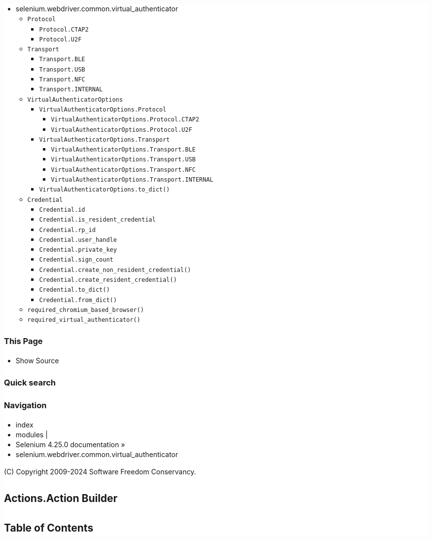   * selenium.webdriver.common.virtual_authenticator
    * `Protocol`
      * `Protocol.CTAP2`
      * `Protocol.U2F`
    * `Transport`
      * `Transport.BLE`
      * `Transport.USB`
      * `Transport.NFC`
      * `Transport.INTERNAL`
    * `VirtualAuthenticatorOptions`
      * `VirtualAuthenticatorOptions.Protocol`
        * `VirtualAuthenticatorOptions.Protocol.CTAP2`
        * `VirtualAuthenticatorOptions.Protocol.U2F`
      * `VirtualAuthenticatorOptions.Transport`
        * `VirtualAuthenticatorOptions.Transport.BLE`
        * `VirtualAuthenticatorOptions.Transport.USB`
        * `VirtualAuthenticatorOptions.Transport.NFC`
        * `VirtualAuthenticatorOptions.Transport.INTERNAL`
      * `VirtualAuthenticatorOptions.to_dict()`
    * `Credential`
      * `Credential.id`
      * `Credential.is_resident_credential`
      * `Credential.rp_id`
      * `Credential.user_handle`
      * `Credential.private_key`
      * `Credential.sign_count`
      * `Credential.create_non_resident_credential()`
      * `Credential.create_resident_credential()`
      * `Credential.to_dict()`
      * `Credential.from_dict()`
    * `required_chromium_based_browser()`
    * `required_virtual_authenticator()`

### This Page

  * Show Source

### Quick search

### Navigation

  * index
  * modules |
  * Selenium 4.25.0 documentation »
  * selenium.webdriver.common.virtual_authenticator

(C) Copyright 2009-2024 Software Freedom Conservancy.

## Actions.Action Builder

## Table of Contents
